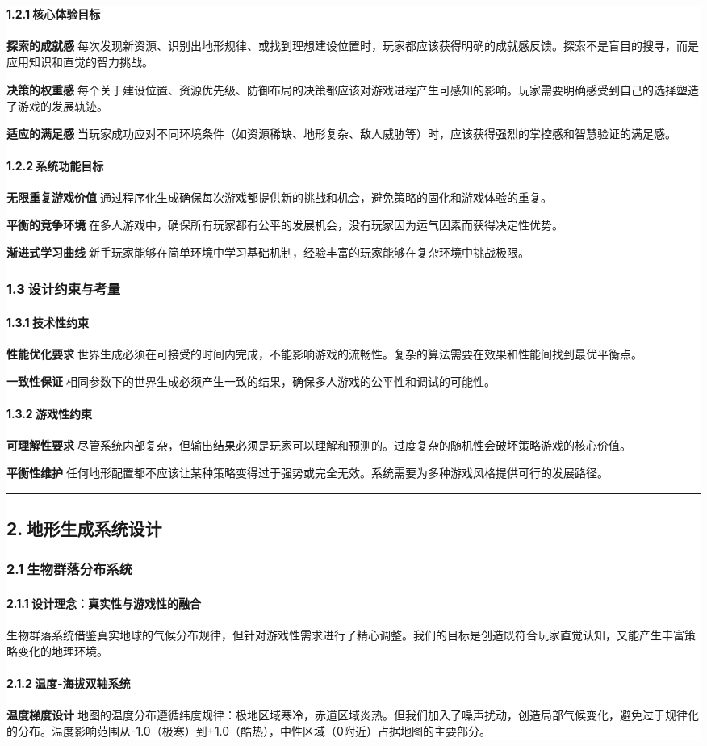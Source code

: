#### 1.2.1 核心体验目标

**探索的成就感**
每次发现新资源、识别出地形规律、或找到理想建设位置时，玩家都应该获得明确的成就感反馈。探索不是盲目的搜寻，而是应用知识和直觉的智力挑战。

**决策的权重感**
每个关于建设位置、资源优先级、防御布局的决策都应该对游戏进程产生可感知的影响。玩家需要明确感受到自己的选择塑造了游戏的发展轨迹。

**适应的满足感**
当玩家成功应对不同环境条件（如资源稀缺、地形复杂、敌人威胁等）时，应该获得强烈的掌控感和智慧验证的满足感。

#### 1.2.2 系统功能目标

**无限重复游戏价值**
通过程序化生成确保每次游戏都提供新的挑战和机会，避免策略的固化和游戏体验的重复。

**平衡的竞争环境**
在多人游戏中，确保所有玩家都有公平的发展机会，没有玩家因为运气因素而获得决定性优势。

**渐进式学习曲线**
新手玩家能够在简单环境中学习基础机制，经验丰富的玩家能够在复杂环境中挑战极限。

### 1.3 设计约束与考量

#### 1.3.1 技术性约束

**性能优化要求**
世界生成必须在可接受的时间内完成，不能影响游戏的流畅性。复杂的算法需要在效果和性能间找到最优平衡点。

**一致性保证**
相同参数下的世界生成必须产生一致的结果，确保多人游戏的公平性和调试的可能性。

#### 1.3.2 游戏性约束

**可理解性要求**
尽管系统内部复杂，但输出结果必须是玩家可以理解和预测的。过度复杂的随机性会破坏策略游戏的核心价值。

**平衡性维护**
任何地形配置都不应该让某种策略变得过于强势或完全无效。系统需要为多种游戏风格提供可行的发展路径。

---

## 2. 地形生成系统设计

### 2.1 生物群落分布系统

#### 2.1.1 设计理念：真实性与游戏性的融合

生物群落系统借鉴真实地球的气候分布规律，但针对游戏性需求进行了精心调整。我们的目标是创造既符合玩家直觉认知，又能产生丰富策略变化的地理环境。

#### 2.1.2 温度-海拔双轴系统

**温度梯度设计**
地图的温度分布遵循纬度规律：极地区域寒冷，赤道区域炎热。但我们加入了噪声扰动，创造局部气候变化，避免过于规律化的分布。温度影响范围从-1.0（极寒）到+1.0（酷热），中性区域（0附近）占据地图的主要部分。
